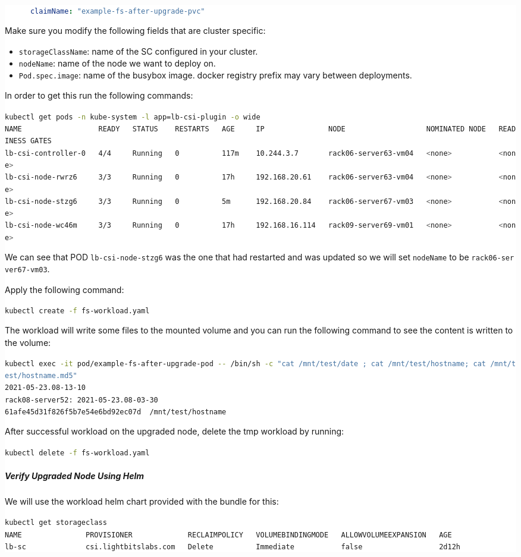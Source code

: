 ```yaml
      claimName: "example-fs-after-upgrade-pvc"
```

Make sure you modify the following fields that are cluster specific:

- `storageClassName`: name of the SC configured in your cluster.
- `nodeName`: name of the node we want to deploy on.
- `Pod.spec.image`: name of the busybox image. docker registry prefix may vary between deployments.

In order to get this run the following commands:

```bash
kubectl get pods -n kube-system -l app=lb-csi-plugin -o wide
NAME                  READY   STATUS    RESTARTS   AGE     IP               NODE                   NOMINATED NODE   READINESS GATES
lb-csi-controller-0   4/4     Running   0          117m    10.244.3.7       rack06-server63-vm04   <none>           <none>
lb-csi-node-rwrz6     3/3     Running   0          17h     192.168.20.61    rack06-server63-vm04   <none>           <none>
lb-csi-node-stzg6     3/3     Running   0          5m      192.168.20.84    rack06-server67-vm03   <none>           <none>
lb-csi-node-wc46m     3/3     Running   0          17h     192.168.16.114   rack09-server69-vm01   <none>           <none>
```

We can see that POD `lb-csi-node-stzg6` was the one that had restarted and was updated so we will set `nodeName` to be `rack06-server67-vm03`.

Apply the following command:

```bash
kubectl create -f fs-workload.yaml
```

The workload will write some files to the mounted volume and you can run the following command to see the content is written to the volume:

```bash
kubectl exec -it pod/example-fs-after-upgrade-pod -- /bin/sh -c "cat /mnt/test/date ; cat /mnt/test/hostname; cat /mnt/test/hostname.md5"
2021-05-23.08-13-10
rack08-server52: 2021-05-23.08-03-30
61afe45d31f826f5b7e54e6bd92ec07d  /mnt/test/hostname
```

After successful workload on the upgraded node, delete the tmp workload by running:

```bash
kubectl delete -f fs-workload.yaml
```

##### Verify Upgraded Node Using Helm

We will use the workload helm chart provided with the bundle for this:

```bash
kubectl get storageclass
NAME               PROVISIONER             RECLAIMPOLICY   VOLUMEBINDINGMODE   ALLOWVOLUMEEXPANSION   AGE
lb-sc              csi.lightbitslabs.com   Delete          Immediate           false                  2d12h
```
